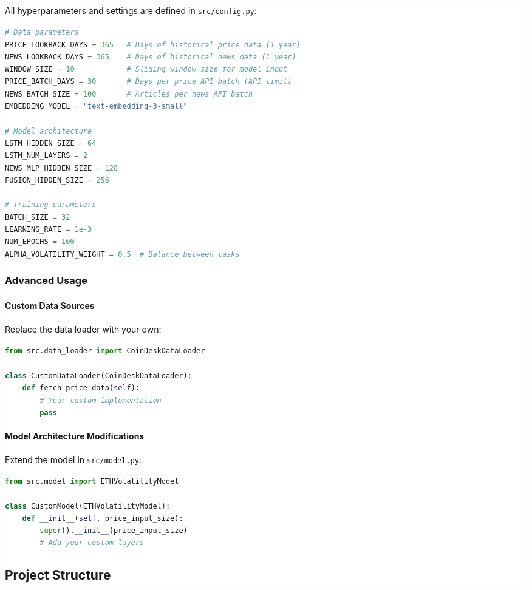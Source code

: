 All hyperparameters and settings are defined in `src/config.py`:

```python
# Data parameters
PRICE_LOOKBACK_DAYS = 365   # Days of historical price data (1 year)
NEWS_LOOKBACK_DAYS = 365    # Days of historical news data (1 year)  
WINDOW_SIZE = 10            # Sliding window size for model input
PRICE_BATCH_DAYS = 30       # Days per price API batch (API limit)
NEWS_BATCH_SIZE = 100       # Articles per news API batch
EMBEDDING_MODEL = "text-embedding-3-small"

# Model architecture
LSTM_HIDDEN_SIZE = 64
LSTM_NUM_LAYERS = 2
NEWS_MLP_HIDDEN_SIZE = 128
FUSION_HIDDEN_SIZE = 256

# Training parameters
BATCH_SIZE = 32
LEARNING_RATE = 1e-3
NUM_EPOCHS = 100
ALPHA_VOLATILITY_WEIGHT = 0.5  # Balance between tasks
```

### Advanced Usage

#### Custom Data Sources

Replace the data loader with your own:

```python
from src.data_loader import CoinDeskDataLoader

class CustomDataLoader(CoinDeskDataLoader):
    def fetch_price_data(self):
        # Your custom implementation
        pass
```

#### Model Architecture Modifications

Extend the model in `src/model.py`:

```python
from src.model import ETHVolatilityModel

class CustomModel(ETHVolatilityModel):
    def __init__(self, price_input_size):
        super().__init__(price_input_size)
        # Add your custom layers
```

## Project Structure
